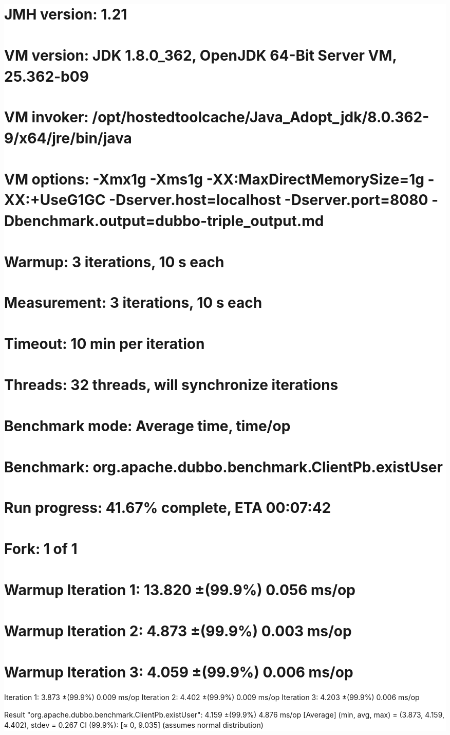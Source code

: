 
# JMH version: 1.21
# VM version: JDK 1.8.0_362, OpenJDK 64-Bit Server VM, 25.362-b09
# VM invoker: /opt/hostedtoolcache/Java_Adopt_jdk/8.0.362-9/x64/jre/bin/java
# VM options: -Xmx1g -Xms1g -XX:MaxDirectMemorySize=1g -XX:+UseG1GC -Dserver.host=localhost -Dserver.port=8080 -Dbenchmark.output=dubbo-triple_output.md
# Warmup: 3 iterations, 10 s each
# Measurement: 3 iterations, 10 s each
# Timeout: 10 min per iteration
# Threads: 32 threads, will synchronize iterations
# Benchmark mode: Average time, time/op
# Benchmark: org.apache.dubbo.benchmark.ClientPb.existUser

# Run progress: 41.67% complete, ETA 00:07:42
# Fork: 1 of 1
# Warmup Iteration   1: 13.820 ±(99.9%) 0.056 ms/op
# Warmup Iteration   2: 4.873 ±(99.9%) 0.003 ms/op
# Warmup Iteration   3: 4.059 ±(99.9%) 0.006 ms/op
Iteration   1: 3.873 ±(99.9%) 0.009 ms/op
Iteration   2: 4.402 ±(99.9%) 0.009 ms/op
Iteration   3: 4.203 ±(99.9%) 0.006 ms/op


Result "org.apache.dubbo.benchmark.ClientPb.existUser":
  4.159 ±(99.9%) 4.876 ms/op [Average]
  (min, avg, max) = (3.873, 4.159, 4.402), stdev = 0.267
  CI (99.9%): [≈ 0, 9.035] (assumes normal distribution)
